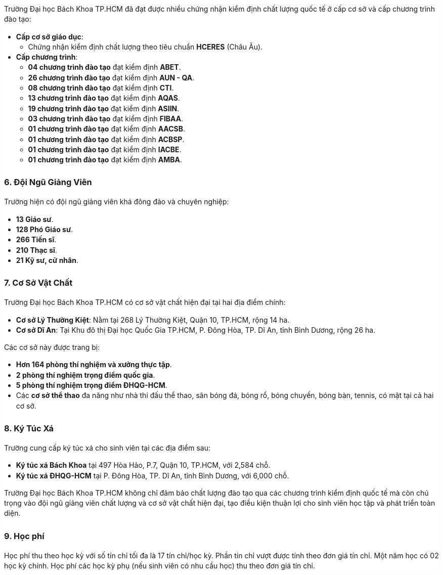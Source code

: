 Trường Đại học Bách Khoa TP.HCM đã đạt được nhiều chứng nhận kiểm định chất lượng quốc tế ở cấp cơ sở và cấp chương trình đào tạo:

- **Cấp cơ sở giáo dục**:
    - Chứng nhận kiểm định chất lượng theo tiêu chuẩn **HCERES** (Châu Âu).
- **Cấp chương trình**:
    - **04 chương trình đào tạo** đạt kiểm định **ABET**.
    - **26 chương trình đào tạo** đạt kiểm định **AUN - QA**.
    - **08 chương trình đào tạo** đạt kiểm định **CTI**.
    - **13 chương trình đào tạo** đạt kiểm định **AQAS**.
    - **19 chương trình đào tạo** đạt kiểm định **ASIIN**.
    - **03 chương trình đào tạo** đạt kiểm định **FIBAA**.
    - **01 chương trình đào tạo** đạt kiểm định **AACSB**.
    - **01 chương trình đào tạo** đạt kiểm định **ACBSP**.
    - **01 chương trình đào tạo** đạt kiểm định **IACBE**.
    - **01 chương trình đào tạo** đạt kiểm định **AMBA**.

### 6. **Đội Ngũ Giảng Viên**

Trường hiện có đội ngũ giảng viên khá đông đảo và chuyên nghiệp:

- **13 Giáo sư**.
- **128 Phó Giáo sư**.
- **266 Tiến sĩ**.
- **210 Thạc sĩ**.
- **21 Kỹ sư, cử nhân**.

### 7. **Cơ Sở Vật Chất**

Trường Đại học Bách Khoa TP.HCM có cơ sở vật chất hiện đại tại hai địa điểm chính:

- **Cơ sở Lý Thường Kiệt**: Nằm tại 268 Lý Thường Kiệt, Quận 10, TP.HCM, rộng 14 ha.
- **Cơ sở Dĩ An**: Tại Khu đô thị Đại học Quốc Gia TP.HCM, P. Đông Hòa, TP. Dĩ An, tỉnh Bình Dương, rộng 26 ha.

Các cơ sở này được trang bị:

- **Hơn 164 phòng thí nghiệm và xưởng thực tập**.
- **2 phòng thí nghiệm trọng điểm quốc gia**.
- **5 phòng thí nghiệm trọng điểm ĐHQG-HCM**.
- Các **cơ sở thể thao** đa năng như nhà thi đấu thể thao, sân bóng đá, bóng rổ, bóng chuyền, bóng bàn, tennis, có mặt tại cả hai cơ sở.

### 8. **Ký Túc Xá**

Trường cung cấp ký túc xá cho sinh viên tại các địa điểm sau:

- **Ký túc xá Bách Khoa** tại 497 Hòa Hảo, P.7, Quận 10, TP.HCM, với 2,584 chỗ.
- **Ký túc xá ĐHQG-HCM** tại P. Đông Hòa, TP. Dĩ An, tỉnh Bình Dương, với 6,000 chỗ.

Trường Đại học Bách Khoa TP.HCM không chỉ đảm bảo chất lượng đào tạo qua các chương trình kiểm định quốc tế mà còn chú trọng vào đội ngũ giảng viên chất lượng và cơ sở vật chất hiện đại, tạo điều kiện thuận lợi cho sinh viên học tập và phát triển toàn diện.

### 9. Học phí
Học phí thu theo học kỳ với số tín chỉ tối đa là 17 tín chỉ/học kỳ. Phần tín chỉ vượt được tính theo đơn giá tín chỉ. Một năm học có 02 học kỳ chính. Học phí các học kỳ phụ (nếu sinh viên có nhu cầu học) thu theo đơn giá tín chỉ.
